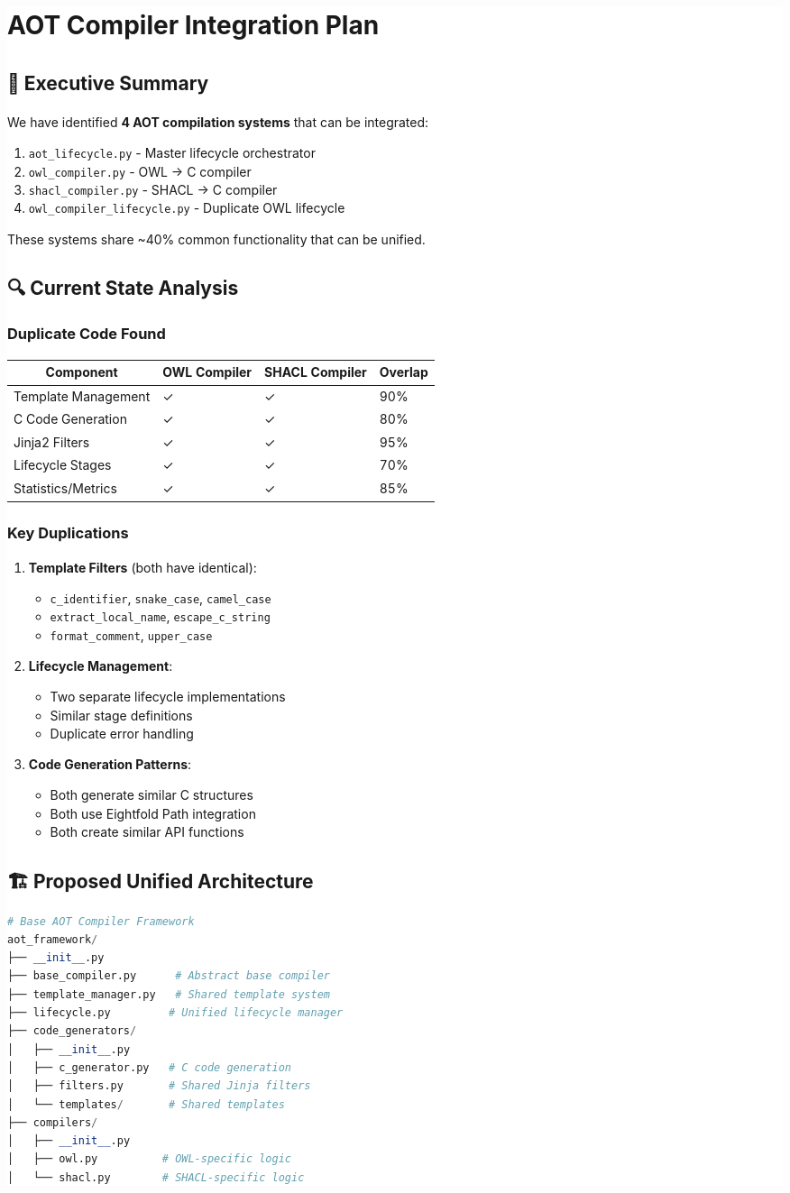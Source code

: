 # AOT Compiler Integration Plan

## 🎯 Executive Summary

We have identified **4 AOT compilation systems** that can be integrated:
1. `aot_lifecycle.py` - Master lifecycle orchestrator
2. `owl_compiler.py` - OWL → C compiler
3. `shacl_compiler.py` - SHACL → C compiler  
4. `owl_compiler_lifecycle.py` - Duplicate OWL lifecycle

These systems share ~40% common functionality that can be unified.

## 🔍 Current State Analysis

### Duplicate Code Found

| Component | OWL Compiler | SHACL Compiler | Overlap |
|-----------|--------------|----------------|---------|
| Template Management | ✓ | ✓ | 90% |
| C Code Generation | ✓ | ✓ | 80% |
| Jinja2 Filters | ✓ | ✓ | 95% |
| Lifecycle Stages | ✓ | ✓ | 70% |
| Statistics/Metrics | ✓ | ✓ | 85% |

### Key Duplications

1. **Template Filters** (both have identical):
   - `c_identifier`, `snake_case`, `camel_case`
   - `extract_local_name`, `escape_c_string`
   - `format_comment`, `upper_case`

2. **Lifecycle Management**:
   - Two separate lifecycle implementations
   - Similar stage definitions
   - Duplicate error handling

3. **Code Generation Patterns**:
   - Both generate similar C structures
   - Both use Eightfold Path integration
   - Both create similar API functions

## 🏗️ Proposed Unified Architecture

```python
# Base AOT Compiler Framework
aot_framework/
├── __init__.py
├── base_compiler.py      # Abstract base compiler
├── template_manager.py   # Shared template system
├── lifecycle.py         # Unified lifecycle manager
├── code_generators/
│   ├── __init__.py
│   ├── c_generator.py   # C code generation
│   ├── filters.py       # Shared Jinja filters
│   └── templates/       # Shared templates
├── compilers/
│   ├── __init__.py
│   ├── owl.py          # OWL-specific logic
│   └── shacl.py        # SHACL-specific logic
```